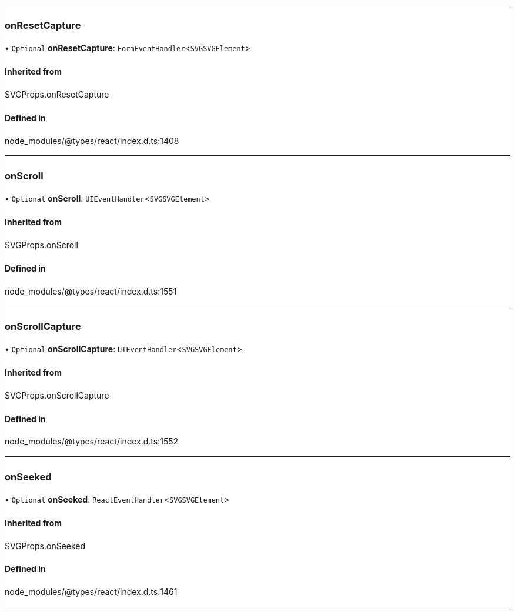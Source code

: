 ___

### onResetCapture

• `Optional` **onResetCapture**: `FormEventHandler`<`SVGSVGElement`\>

#### Inherited from

SVGProps.onResetCapture

#### Defined in

node_modules/@types/react/index.d.ts:1408

___

### onScroll

• `Optional` **onScroll**: `UIEventHandler`<`SVGSVGElement`\>

#### Inherited from

SVGProps.onScroll

#### Defined in

node_modules/@types/react/index.d.ts:1551

___

### onScrollCapture

• `Optional` **onScrollCapture**: `UIEventHandler`<`SVGSVGElement`\>

#### Inherited from

SVGProps.onScrollCapture

#### Defined in

node_modules/@types/react/index.d.ts:1552

___

### onSeeked

• `Optional` **onSeeked**: `ReactEventHandler`<`SVGSVGElement`\>

#### Inherited from

SVGProps.onSeeked

#### Defined in

node_modules/@types/react/index.d.ts:1461

___
